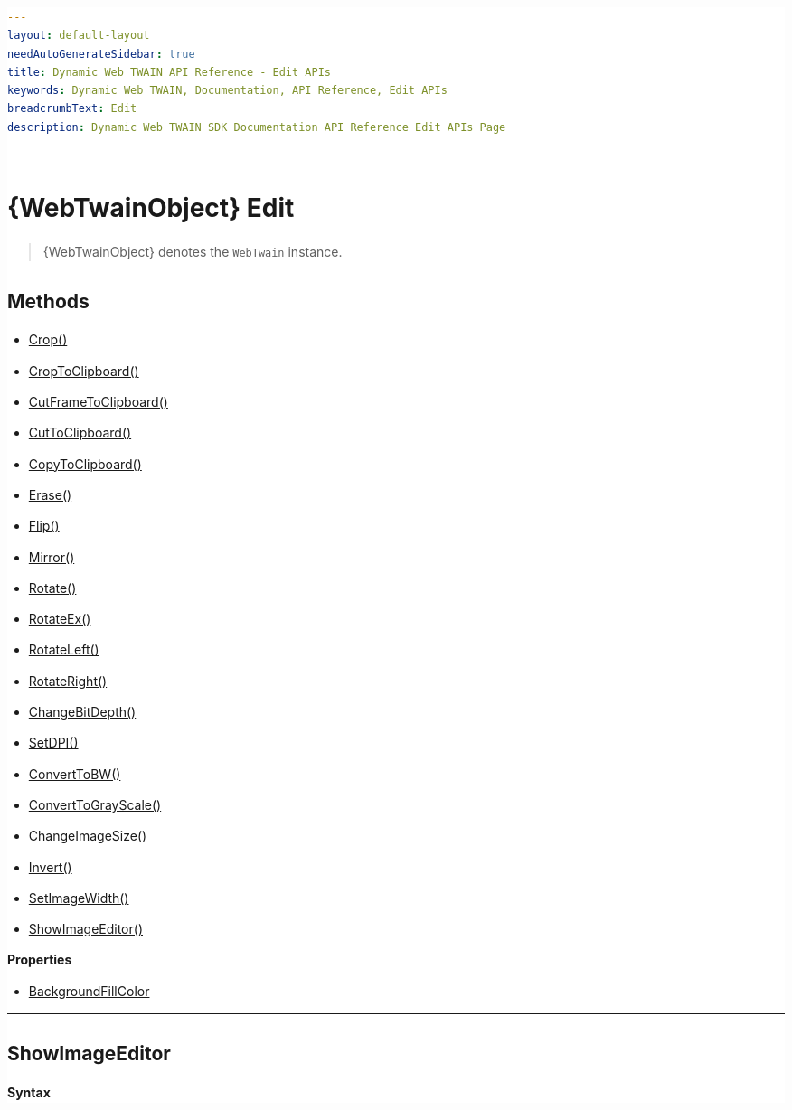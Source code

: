 ```yaml
---
layout: default-layout
needAutoGenerateSidebar: true
title: Dynamic Web TWAIN API Reference - Edit APIs
keywords: Dynamic Web TWAIN, Documentation, API Reference, Edit APIs
breadcrumbText: Edit
description: Dynamic Web TWAIN SDK Documentation API Reference Edit APIs Page
---
```


# {WebTwainObject} Edit

> {WebTwainObject} denotes the `WebTwain` instance.

## Methods

* [Crop()](#crop) 
* [CropToClipboard()](#croptoclipboard)
* [CutFrameToClipboard()](#cutframetoclipboard) 
* [CutToClipboard()](#cuttoclipboard)
* [CopyToClipboard()](#copytoclipboard) 
* [Erase()](#erase)
* [Flip()](#flip)

* [Mirror()](#mirror)

* [Rotate()](#rotate) 

* [RotateEx()](#rotateex)
* [RotateLeft()](#rotateleft) 

* [RotateRight()](#rotateright)

* [ChangeBitDepth()](#changebitdepth) 
* [SetDPI()](#setdpe)
* [ConvertToBW()](#converttobw) 
* [ConvertToGrayScale()](#converttograyscale)

* [ChangeImageSize()](#changeimagesize) 
* [Invert()](#invert)
* [SetImageWidth()](#setimagewidth) 
* [ShowImageEditor()](#showimageeditor)

**Properties**

* [BackgroundFillColor](#backgroundfillcolor)

---

## ShowImageEditor

**Syntax**
